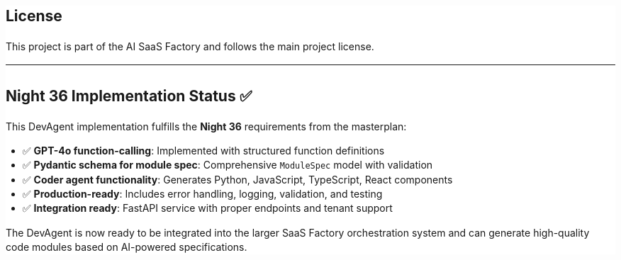 ## License

This project is part of the AI SaaS Factory and follows the main project license.

---

## Night 36 Implementation Status ✅

This DevAgent implementation fulfills the **Night 36** requirements from the masterplan:

- ✅ **GPT-4o function-calling**: Implemented with structured function definitions
- ✅ **Pydantic schema for module spec**: Comprehensive `ModuleSpec` model with validation
- ✅ **Coder agent functionality**: Generates Python, JavaScript, TypeScript, React components
- ✅ **Production-ready**: Includes error handling, logging, validation, and testing
- ✅ **Integration ready**: FastAPI service with proper endpoints and tenant support

The DevAgent is now ready to be integrated into the larger SaaS Factory orchestration system and can generate high-quality code modules based on AI-powered specifications.

